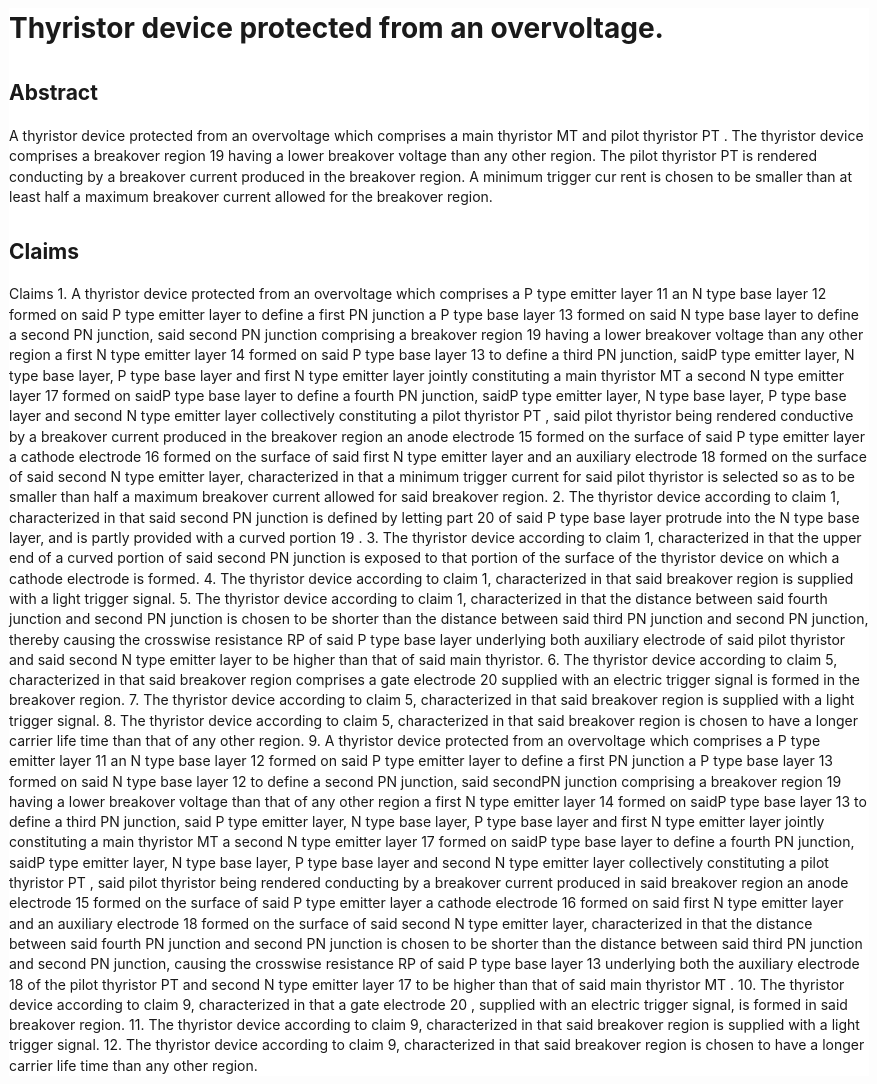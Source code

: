 # Thyristor device protected from an overvoltage.

## Abstract
A thyristor device protected from an overvoltage which comprises a main thyristor MT and pilot thyristor PT . The thyristor device comprises a breakover region 19 having a lower breakover voltage than any other region. The pilot thyristor PT is rendered conducting by a breakover current produced in the breakover region. A minimum trigger cur rent is chosen to be smaller than at least half a maximum breakover current allowed for the breakover region.

## Claims
Claims 1. A thyristor device protected from an overvoltage which comprises a P type emitter layer 11 an N type base layer 12 formed on said P type emitter layer to define a first PN junction a P type base layer 13 formed on said N type base layer to define a second PN junction, said second PN junction comprising a breakover region 19 having a lower breakover voltage than any other region a first N type emitter layer 14 formed on said P type base layer 13 to define a third PN junction, saidP type emitter layer, N type base layer, P type base layer and first N type emitter layer jointly constituting a main thyristor MT a second N type emitter layer 17 formed on saidP type base layer to define a fourth PN junction, saidP type emitter layer, N type base layer, P type base layer and second N type emitter layer collectively constituting a pilot thyristor PT , said pilot thyristor being rendered conductive by a breakover current produced in the breakover region an anode electrode 15 formed on the surface of said P type emitter layer a cathode electrode 16 formed on the surface of said first N type emitter layer and an auxiliary electrode 18 formed on the surface of said second N type emitter layer, characterized in that a minimum trigger current for said pilot thyristor is selected so as to be smaller than half a maximum breakover current allowed for said breakover region. 2. The thyristor device according to claim 1, characterized in that said second PN junction is defined by letting part 20 of said P type base layer protrude into the N type base layer, and is partly provided with a curved portion 19 . 3. The thyristor device according to claim 1, characterized in that the upper end of a curved portion of said second PN junction is exposed to that portion of the surface of the thyristor device on which a cathode electrode is formed. 4. The thyristor device according to claim 1, characterized in that said breakover region is supplied with a light trigger signal. 5. The thyristor device according to claim 1, characterized in that the distance between said fourth junction and second PN junction is chosen to be shorter than the distance between said third PN junction and second PN junction, thereby causing the crosswise resistance RP of said P type base layer underlying both auxiliary electrode of said pilot thyristor and said second N type emitter layer to be higher than that of said main thyristor. 6. The thyristor device according to claim 5, characterized in that said breakover region comprises a gate electrode 20 supplied with an electric trigger signal is formed in the breakover region. 7. The thyristor device according to claim 5, characterized in that said breakover region is supplied with a light trigger signal. 8. The thyristor device according to claim 5, characterized in that said breakover region is chosen to have a longer carrier life time than that of any other region. 9. A thyristor device protected from an overvoltage which comprises a P type emitter layer 11 an N type base layer 12 formed on said P type emitter layer to define a first PN junction a P type base layer 13 formed on said N type base layer 12 to define a second PN junction, said secondPN junction comprising a breakover region 19 having a lower breakover voltage than that of any other region a first N type emitter layer 14 formed on saidP type base layer 13 to define a third PN junction, said P type emitter layer, N type base layer, P type base layer and first N type emitter layer jointly constituting a main thyristor MT a second N type emitter layer 17 formed on saidP type base layer to define a fourth PN junction, saidP type emitter layer, N type base layer, P type base layer and second N type emitter layer collectively constituting a pilot thyristor PT , said pilot thyristor being rendered conducting by a breakover current produced in said breakover region an anode electrode 15 formed on the surface of said P type emitter layer a cathode electrode 16 formed on said first N type emitter layer and an auxiliary electrode 18 formed on the surface of said second N type emitter layer, characterized in that the distance between said fourth PN junction and second PN junction is chosen to be shorter than the distance between said third PN junction and second PN junction, causing the crosswise resistance RP of said P type base layer 13 underlying both the auxiliary electrode 18 of the pilot thyristor PT and second N type emitter layer 17 to be higher than that of said main thyristor MT . 10. The thyristor device according to claim 9, characterized in that a gate electrode 20 , supplied with an electric trigger signal, is formed in said breakover region. 11. The thyristor device according to claim 9, characterized in that said breakover region is supplied with a light trigger signal. 12. The thyristor device according to claim 9, characterized in that said breakover region is chosen to have a longer carrier life time than any other region.
